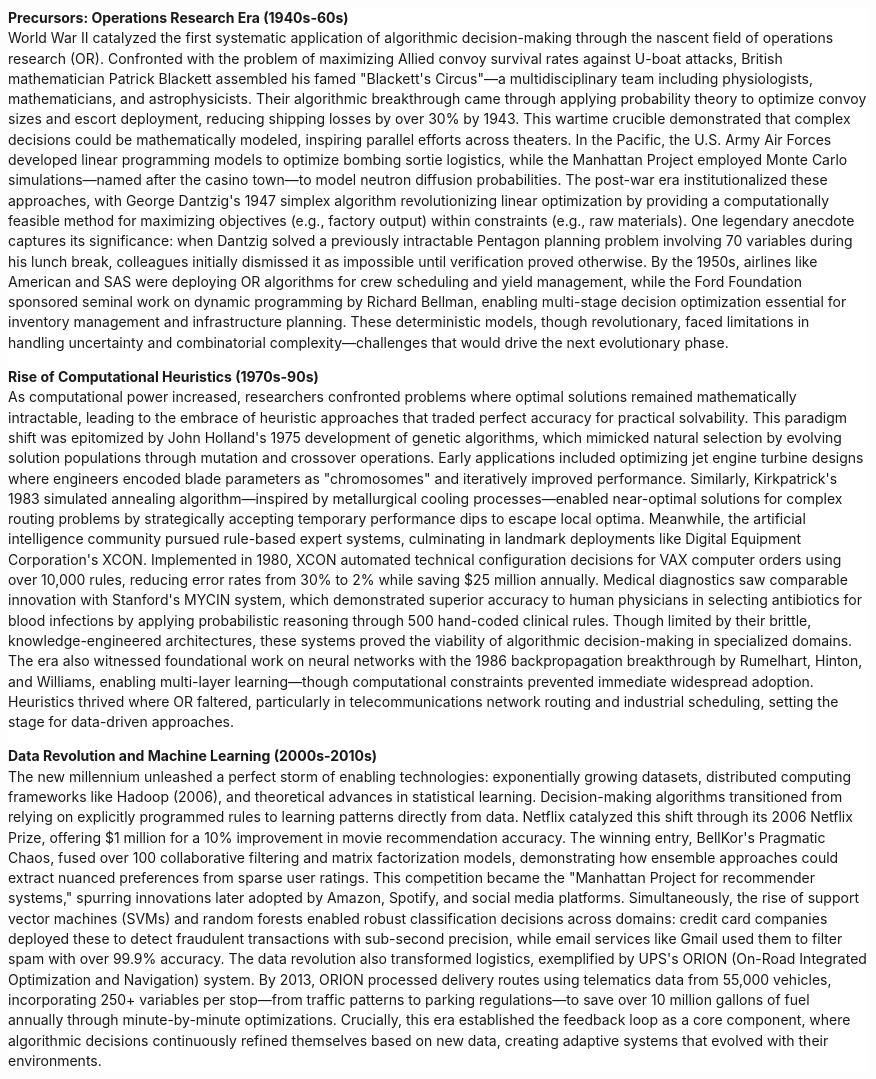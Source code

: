 **Precursors: Operations Research Era (1940s-60s)**  
World War II catalyzed the first systematic application of algorithmic decision-making through the nascent field of operations research (OR). Confronted with the problem of maximizing Allied convoy survival rates against U-boat attacks, British mathematician Patrick Blackett assembled his famed "Blackett's Circus"—a multidisciplinary team including physiologists, mathematicians, and astrophysicists. Their algorithmic breakthrough came through applying probability theory to optimize convoy sizes and escort deployment, reducing shipping losses by over 30% by 1943. This wartime crucible demonstrated that complex decisions could be mathematically modeled, inspiring parallel efforts across theaters. In the Pacific, the U.S. Army Air Forces developed linear programming models to optimize bombing sortie logistics, while the Manhattan Project employed Monte Carlo simulations—named after the casino town—to model neutron diffusion probabilities. The post-war era institutionalized these approaches, with George Dantzig's 1947 simplex algorithm revolutionizing linear optimization by providing a computationally feasible method for maximizing objectives (e.g., factory output) within constraints (e.g., raw materials). One legendary anecdote captures its significance: when Dantzig solved a previously intractable Pentagon planning problem involving 70 variables during his lunch break, colleagues initially dismissed it as impossible until verification proved otherwise. By the 1950s, airlines like American and SAS were deploying OR algorithms for crew scheduling and yield management, while the Ford Foundation sponsored seminal work on dynamic programming by Richard Bellman, enabling multi-stage decision optimization essential for inventory management and infrastructure planning. These deterministic models, though revolutionary, faced limitations in handling uncertainty and combinatorial complexity—challenges that would drive the next evolutionary phase.

**Rise of Computational Heuristics (1970s-90s)**  
As computational power increased, researchers confronted problems where optimal solutions remained mathematically intractable, leading to the embrace of heuristic approaches that traded perfect accuracy for practical solvability. This paradigm shift was epitomized by John Holland's 1975 development of genetic algorithms, which mimicked natural selection by evolving solution populations through mutation and crossover operations. Early applications included optimizing jet engine turbine designs where engineers encoded blade parameters as "chromosomes" and iteratively improved performance. Similarly, Kirkpatrick's 1983 simulated annealing algorithm—inspired by metallurgical cooling processes—enabled near-optimal solutions for complex routing problems by strategically accepting temporary performance dips to escape local optima. Meanwhile, the artificial intelligence community pursued rule-based expert systems, culminating in landmark deployments like Digital Equipment Corporation's XCON. Implemented in 1980, XCON automated technical configuration decisions for VAX computer orders using over 10,000 rules, reducing error rates from 30% to 2% while saving $25 million annually. Medical diagnostics saw comparable innovation with Stanford's MYCIN system, which demonstrated superior accuracy to human physicians in selecting antibiotics for blood infections by applying probabilistic reasoning through 500 hand-coded clinical rules. Though limited by their brittle, knowledge-engineered architectures, these systems proved the viability of algorithmic decision-making in specialized domains. The era also witnessed foundational work on neural networks with the 1986 backpropagation breakthrough by Rumelhart, Hinton, and Williams, enabling multi-layer learning—though computational constraints prevented immediate widespread adoption. Heuristics thrived where OR faltered, particularly in telecommunications network routing and industrial scheduling, setting the stage for data-driven approaches.

**Data Revolution and Machine Learning (2000s-2010s)**  
The new millennium unleashed a perfect storm of enabling technologies: exponentially growing datasets, distributed computing frameworks like Hadoop (2006), and theoretical advances in statistical learning. Decision-making algorithms transitioned from relying on explicitly programmed rules to learning patterns directly from data. Netflix catalyzed this shift through its 2006 Netflix Prize, offering $1 million for a 10% improvement in movie recommendation accuracy. The winning entry, BellKor's Pragmatic Chaos, fused over 100 collaborative filtering and matrix factorization models, demonstrating how ensemble approaches could extract nuanced preferences from sparse user ratings. This competition became the "Manhattan Project for recommender systems," spurring innovations later adopted by Amazon, Spotify, and social media platforms. Simultaneously, the rise of support vector machines (SVMs) and random forests enabled robust classification decisions across domains: credit card companies deployed these to detect fraudulent transactions with sub-second precision, while email services like Gmail used them to filter spam with over 99.9% accuracy. The data revolution also transformed logistics, exemplified by UPS's ORION (On-Road Integrated Optimization and Navigation) system. By 2013, ORION processed delivery routes using telematics data from 55,000 vehicles, incorporating 250+ variables per stop—from traffic patterns to parking regulations—to save over 10 million gallons of fuel annually through minute-by-minute optimizations. Crucially, this era established the feedback loop as a core component, where algorithmic decisions continuously refined themselves based on new data, creating adaptive systems that evolved with their environments.
